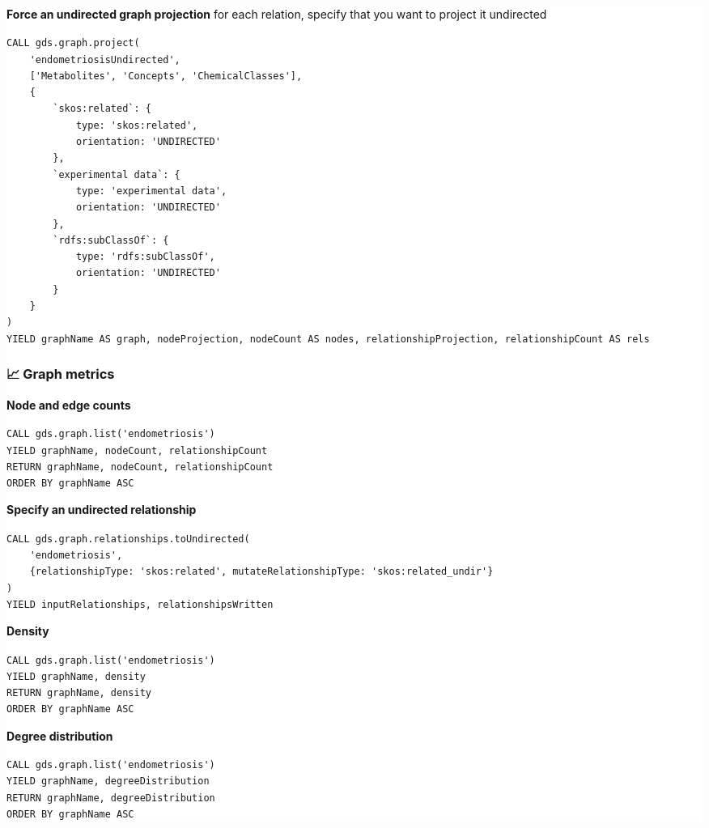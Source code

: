 **Force an undirected graph projection**
for each relation, specify that you want to project it undirected
```
CALL gds.graph.project(
	'endometriosisUndirected',
	['Metabolites', 'Concepts', 'ChemicalClasses'],
	{
		`skos:related`: {
			type: 'skos:related',
			orientation: 'UNDIRECTED'
		},
		`experimental data`: {
			type: 'experimental data',
			orientation: 'UNDIRECTED'
		},
		`rdfs:subClassOf`: {
			type: 'rdfs:subClassOf',
			orientation: 'UNDIRECTED'
		}
	}
)
YIELD graphName AS graph, nodeProjection, nodeCount AS nodes, relationshipProjection, relationshipCount AS rels
```

### 📈 Graph metrics

**Node and edge counts**
```
CALL gds.graph.list('endometriosis')
YIELD graphName, nodeCount, relationshipCount
RETURN graphName, nodeCount, relationshipCount
ORDER BY graphName ASC
```

**Specify an undirected relationship**
```
CALL gds.graph.relationships.toUndirected(
	'endometriosis',
	{relationshipType: 'skos:related', mutateRelationshipType: 'skos:related_undir'}
)
YIELD inputRelationships, relationshipsWritten
```

**Density**
```
CALL gds.graph.list('endometriosis')
YIELD graphName, density
RETURN graphName, density
ORDER BY graphName ASC
```

**Degree distribution**
```
CALL gds.graph.list('endometriosis')
YIELD graphName, degreeDistribution
RETURN graphName, degreeDistribution
ORDER BY graphName ASC
```
